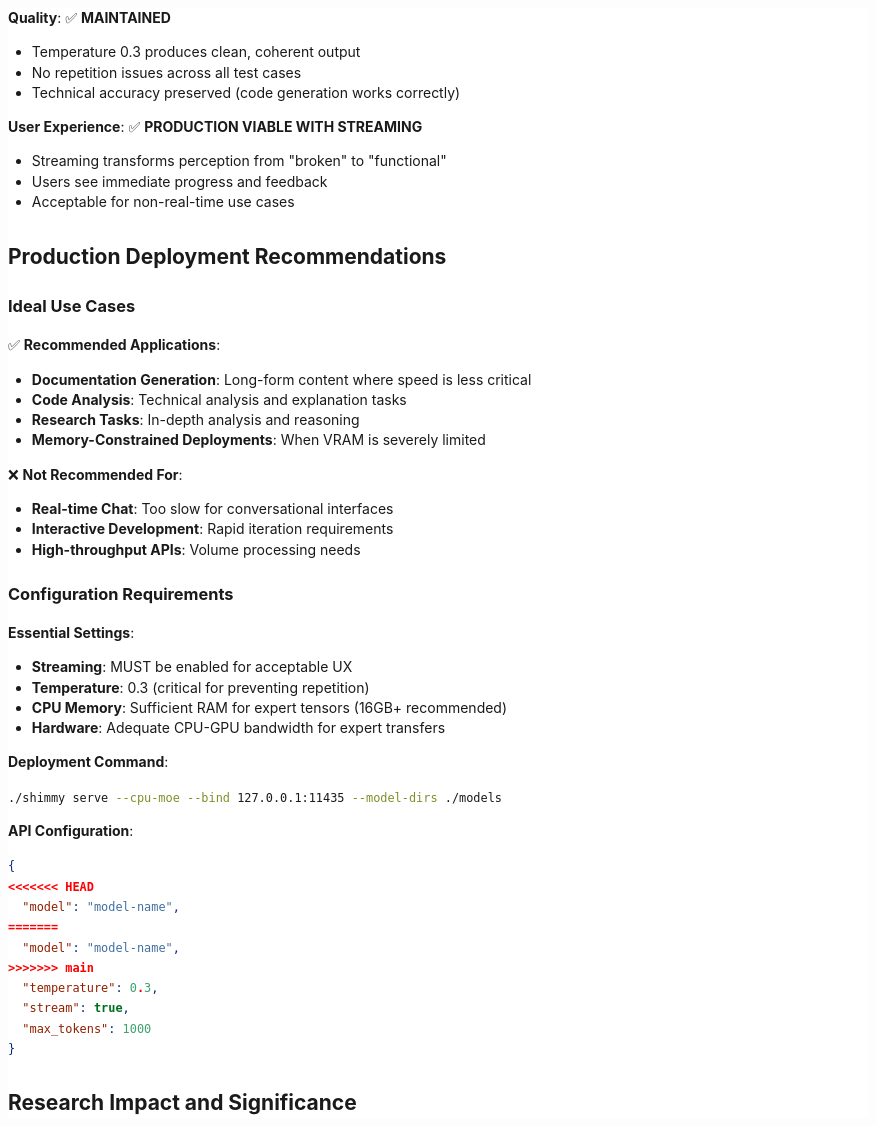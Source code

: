 **Quality**: ✅ **MAINTAINED**
- Temperature 0.3 produces clean, coherent output
- No repetition issues across all test cases
- Technical accuracy preserved (code generation works correctly)

**User Experience**: ✅ **PRODUCTION VIABLE WITH STREAMING**
- Streaming transforms perception from "broken" to "functional"
- Users see immediate progress and feedback
- Acceptable for non-real-time use cases

## Production Deployment Recommendations

### Ideal Use Cases

✅ **Recommended Applications**:
- **Documentation Generation**: Long-form content where speed is less critical
- **Code Analysis**: Technical analysis and explanation tasks
- **Research Tasks**: In-depth analysis and reasoning
- **Memory-Constrained Deployments**: When VRAM is severely limited

❌ **Not Recommended For**:
- **Real-time Chat**: Too slow for conversational interfaces
- **Interactive Development**: Rapid iteration requirements
- **High-throughput APIs**: Volume processing needs

### Configuration Requirements

**Essential Settings**:
- **Streaming**: MUST be enabled for acceptable UX
- **Temperature**: 0.3 (critical for preventing repetition)
- **CPU Memory**: Sufficient RAM for expert tensors (16GB+ recommended)
- **Hardware**: Adequate CPU-GPU bandwidth for expert transfers

**Deployment Command**:
```bash
./shimmy serve --cpu-moe --bind 127.0.0.1:11435 --model-dirs ./models
```

**API Configuration**:
```json
{
<<<<<<< HEAD
  "model": "model-name",
=======
  "model": "model-name", 
>>>>>>> main
  "temperature": 0.3,
  "stream": true,
  "max_tokens": 1000
}
```

## Research Impact and Significance
